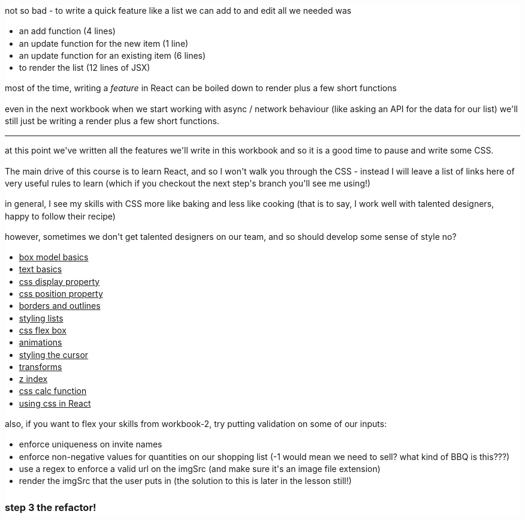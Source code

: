 not so bad - to write a quick feature like a list we can add to and edit all we needed was

- an add function (4 lines)
- an update function for the new item (1 line)
- an update function for an existing item (6 lines)
- to render the list (12 lines of JSX)


most of the time, writing a *feature* in React can be boiled down to render plus a few short functions

even in the next workbook when we start working with async / network behaviour (like asking an API for the data for our list) we'll still just be writing a render plus a few short functions.


---


at this point we've written all the features we'll write in this workbook and so it is a good time to pause and write some CSS.

The main drive of this course is to learn React, and so I won't walk you through the CSS - instead I will leave a list of links here of very useful rules to learn (which if you checkout the next step's branch you'll see me using!)

in general, I see my skills with CSS more like baking and less like cooking (that is to say, I work well with talented designers, happy to follow their recipe)

however, sometimes we don't get talented designers on our team, and so should develop some sense of style no?

- [box model basics](https://developer.mozilla.org/en-US/docs/Web/CSS/CSS_Box_Model/Introduction_to_the_CSS_box_model)
- [text basics](https://www.w3schools.com/css/css_text.asp)
- [css display property](https://developer.mozilla.org/en-US/docs/Web/CSS/display)
- [css position property](https://developer.mozilla.org/en-US/docs/Web/CSS/position)
- [borders and outlines](https://developer.mozilla.org/en-US/docs/Web/CSS/border)
- [styling lists](https://developer.mozilla.org/en-US/docs/Web/CSS/list-style)
- [css flex box](https://developer.mozilla.org/en-US/docs/Web/CSS/list-style)
- [animations](https://www.w3schools.com/css/css3_animations.asp)
- [styling the cursor](https://developer.mozilla.org/en-US/docs/Web/CSS/cursor)
- [transforms](https://developer.mozilla.org/en-US/docs/Web/CSS/transform)
- [z index](https://developer.mozilla.org/en-US/docs/Web/CSS/z-index)
- [css calc function](https://developer.mozilla.org/en-US/docs/Web/CSS/calc)
- [using css in React](https://reactjs.org/docs/faq-styling.html)


also, if you want to flex your skills from workbook-2, try putting validation on some of our inputs:

- enforce uniqueness on invite names
- enforce non-negative values for quantities on our shopping list (-1 would mean we need to sell? what kind of BBQ is this???)
- use a regex to enforce a valid url on the imgSrc (and make sure it's an image file extension)
- render the imgSrc that the user puts in (the solution to this is later in the lesson still!)


### step 3 the refactor!
